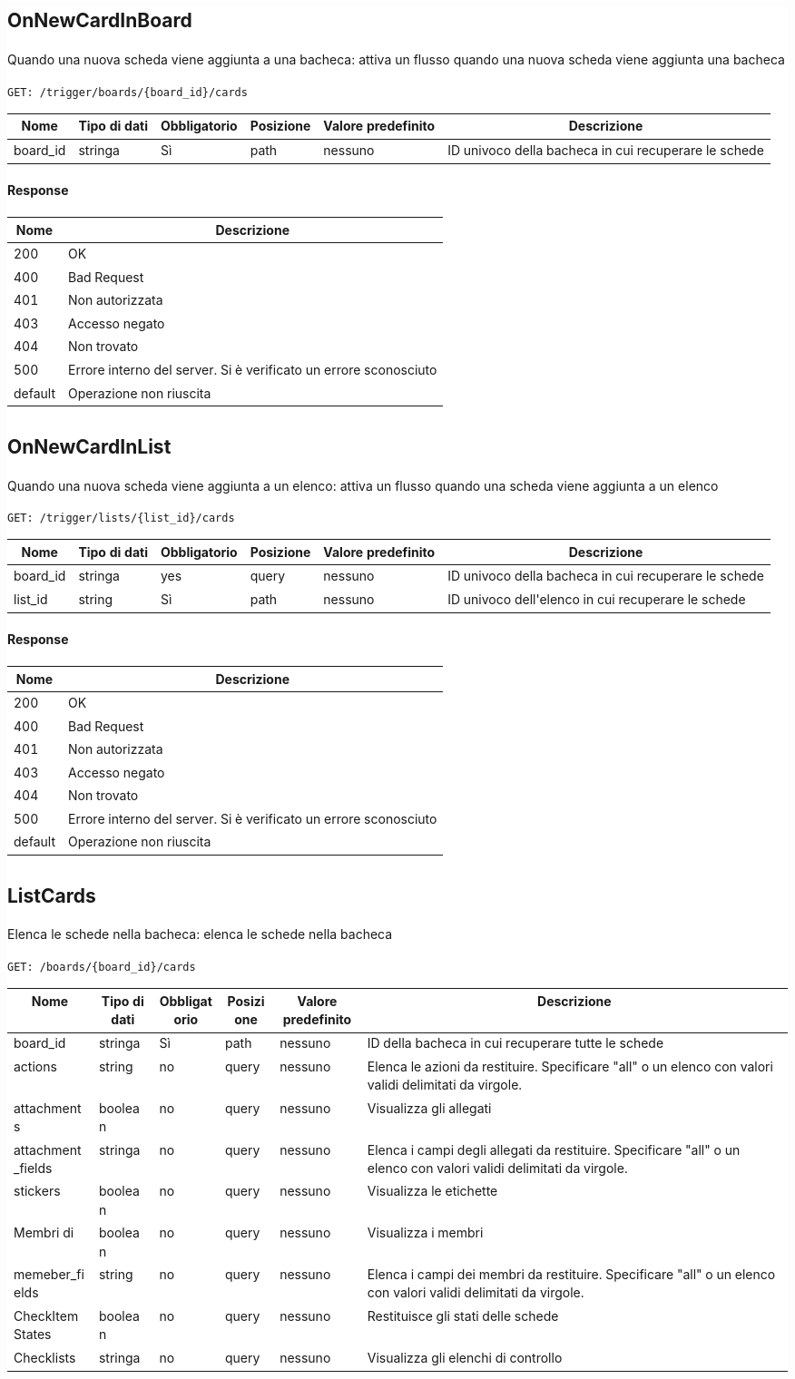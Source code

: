 ## <a name="onnewcardinboard"></a>OnNewCardInBoard
Quando una nuova scheda viene aggiunta a una bacheca: attiva un flusso quando una nuova scheda viene aggiunta una bacheca

```GET: /trigger/boards/{board_id}/cards```

| Nome | Tipo di dati | Obbligatorio | Posizione | Valore predefinito | Descrizione |
| --- | --- | --- | --- | --- | --- |
| board_id |stringa |Sì |path |nessuno |ID univoco della bacheca in cui recuperare le schede |

#### <a name="response"></a>Response
| Nome | Descrizione |
| --- | --- |
| 200 |OK |
| 400 |Bad Request |
| 401 |Non autorizzata |
| 403 |Accesso negato |
| 404 |Non trovato |
| 500 |Errore interno del server. Si è verificato un errore sconosciuto |
| default |Operazione non riuscita |

## <a name="onnewcardinlist"></a>OnNewCardInList
Quando una nuova scheda viene aggiunta a un elenco: attiva un flusso quando una scheda viene aggiunta a un elenco

```GET: /trigger/lists/{list_id}/cards```

| Nome | Tipo di dati | Obbligatorio | Posizione | Valore predefinito | Descrizione |
| --- | --- | --- | --- | --- | --- |
| board_id |stringa |yes |query |nessuno |ID univoco della bacheca in cui recuperare le schede |
| list_id |string |Sì |path |nessuno |ID univoco dell'elenco in cui recuperare le schede |

#### <a name="response"></a>Response
| Nome | Descrizione |
| --- | --- |
| 200 |OK |
| 400 |Bad Request |
| 401 |Non autorizzata |
| 403 |Accesso negato |
| 404 |Non trovato |
| 500 |Errore interno del server. Si è verificato un errore sconosciuto |
| default |Operazione non riuscita |

## <a name="listcards"></a>ListCards
Elenca le schede nella bacheca: elenca le schede nella bacheca

```GET: /boards/{board_id}/cards```

| Nome | Tipo di dati | Obbligatorio | Posizione | Valore predefinito | Descrizione |
| --- | --- | --- | --- | --- | --- |
| board_id |stringa |Sì |path |nessuno |ID della bacheca in cui recuperare tutte le schede |
| actions |string |no |query |nessuno |Elenca le azioni da restituire. Specificare "all" o un elenco con valori validi delimitati da virgole. |
| attachments |boolean |no |query |nessuno |Visualizza gli allegati |
| attachment_fields |stringa |no |query |nessuno |Elenca i campi degli allegati da restituire. Specificare "all" o un elenco con valori validi delimitati da virgole. |
| stickers |boolean |no |query |nessuno |Visualizza le etichette |
| Membri di |boolean |no |query |nessuno |Visualizza i membri |
| memeber_fields |string |no |query |nessuno |Elenca i campi dei membri da restituire. Specificare "all" o un elenco con valori validi delimitati da virgole. |
| CheckItemStates |boolean |no |query |nessuno |Restituisce gli stati delle schede |
| Checklists |stringa |no |query |nessuno |Visualizza gli elenchi di controllo |
```